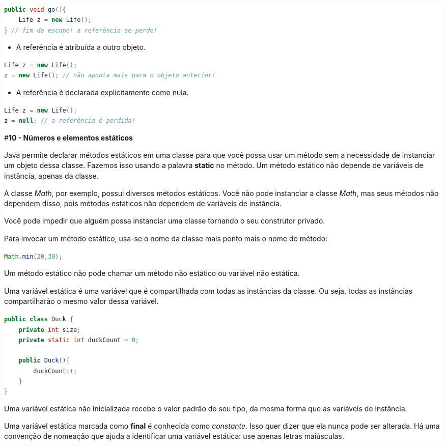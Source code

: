 ```java
public void go(){
	Life z = new Life();
} // fim do escopo! a referência se perde!
```

- A referência é atribuída a outro objeto.

```java
Life z = new Life();
z = new Life(); // não aponta mais para o objeto anterior!
```

- A referência é declarada explicitamente como nula.

```java
Life z = new Life();
z = null; // a referência é perdida!
```

#**10 - Números e elementos estáticos**

Java permite declarar métodos estáticos em uma classe para que você possa usar um método sem a necessidade de instanciar um objeto dessa classe. Fazemos isso usando a palavra **static** no método. Um método estático não depende de variáveis de instância, apenas da classe.

A classe *Math*, por exemplo, possui diversos métodos estáticos. Você não pode instanciar a classe *Math*, mas seus métodos não dependem disso, pois métodos estáticos não dependem de variáveis de instância.

Você pode impedir que alguém possa instanciar uma classe tornando o seu construtor privado.

Para invocar um método estático, usa-se o nome da classe mais ponto mais o nome do método:

```java
Math.min(20,30);
```

Um método estático não pode chamar um método não estático ou variável não estática.

Uma variável estática é uma variável que é compartilhada com todas as instâncias da classe. Ou seja, todas as instâncias compartilharão o mesmo valor dessa variável.

```java
public class Duck {
	private int size;
	private static int duckCount = 0;

	public Duck(){
		duckCount++;
	}
}
```

Uma variável estática não inicializada recebe o valor padrão de seu tipo, da mesma forma que as variáveis de instância.

Uma variável estática marcada como **final** é conhecida como *constante*. Isso quer dizer que ela nunca pode ser alterada. Há uma convenção de nomeação que ajuda a identificar uma variável estática: use apenas letras maiúsculas.
